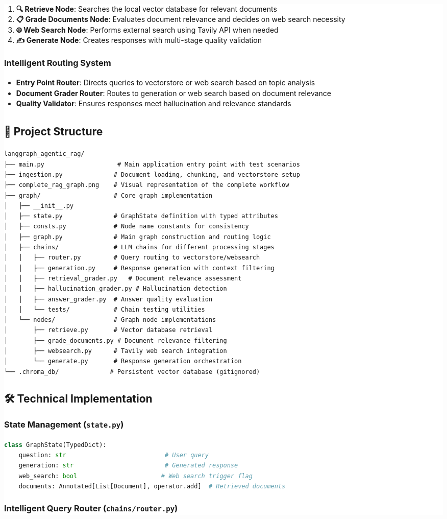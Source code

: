 1. **🔍 Retrieve Node**: Searches the local vector database for relevant documents
2. **📋 Grade Documents Node**: Evaluates document relevance and decides on web search necessity
3. **🌐 Web Search Node**: Performs external search using Tavily API when needed
4. **✍️ Generate Node**: Creates responses with multi-stage quality validation

### Intelligent Routing System

- **Entry Point Router**: Directs queries to vectorstore or web search based on topic analysis
- **Document Grader Router**: Routes to generation or web search based on document relevance
- **Quality Validator**: Ensures responses meet hallucination and relevance standards

## 📁 Project Structure

```
langgraph_agentic_rag/
├── main.py                    # Main application entry point with test scenarios
├── ingestion.py              # Document loading, chunking, and vectorstore setup
├── complete_rag_graph.png    # Visual representation of the complete workflow
├── graph/                    # Core graph implementation
│   ├── __init__.py
│   ├── state.py              # GraphState definition with typed attributes
│   ├── consts.py             # Node name constants for consistency
│   ├── graph.py              # Main graph construction and routing logic
│   ├── chains/               # LLM chains for different processing stages
│   │   ├── router.py         # Query routing to vectorstore/websearch
│   │   ├── generation.py     # Response generation with context filtering
│   │   ├── retrieval_grader.py   # Document relevance assessment
│   │   ├── hallucination_grader.py # Hallucination detection
│   │   ├── answer_grader.py  # Answer quality evaluation
│   │   └── tests/            # Chain testing utilities
│   └── nodes/                # Graph node implementations
│       ├── retrieve.py       # Vector database retrieval
│       ├── grade_documents.py # Document relevance filtering
│       ├── websearch.py      # Tavily web search integration
│       └── generate.py       # Response generation orchestration
└── .chroma_db/              # Persistent vector database (gitignored)
```

## 🛠️ Technical Implementation

### State Management (`state.py`)

```python
class GraphState(TypedDict):
    question: str                           # User query
    generation: str                         # Generated response
    web_search: bool                       # Web search trigger flag
    documents: Annotated[List[Document], operator.add]  # Retrieved documents
```

### Intelligent Query Router (`chains/router.py`)
